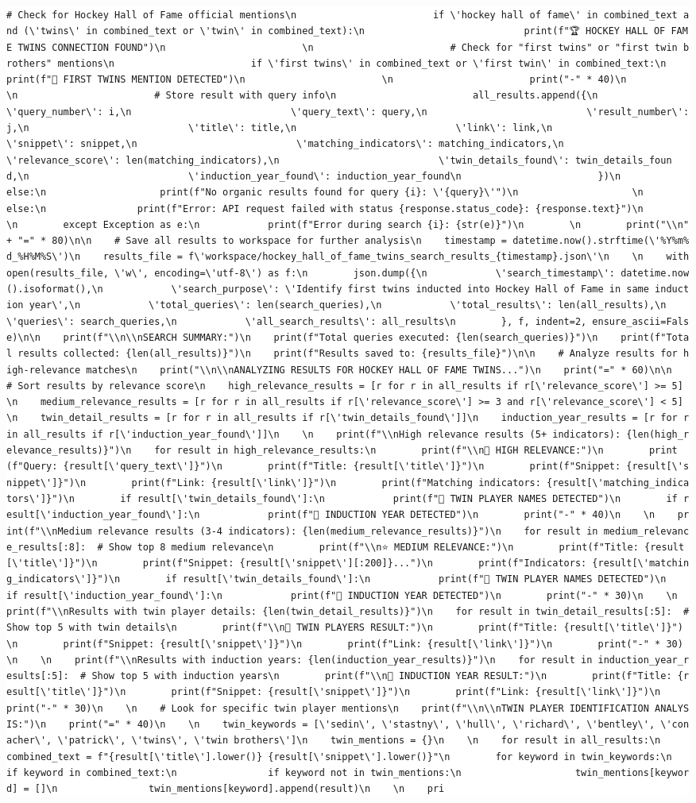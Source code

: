 ```
# Check for Hockey Hall of Fame official mentions\n                        if \'hockey hall of fame\' in combined_text and (\'twins\' in combined_text or \'twin\' in combined_text):\n                            print(f"🏆 HOCKEY HALL OF FAME TWINS CONNECTION FOUND")\n                        \n                        # Check for "first twins" or "first twin brothers" mentions\n                        if \'first twins\' in combined_text or \'first twin\' in combined_text:\n                            print(f"🥇 FIRST TWINS MENTION DETECTED")\n                        \n                        print("-" * 40)\n                        \n                        # Store result with query info\n                        all_results.append({\n                            \'query_number\': i,\n                            \'query_text\': query,\n                            \'result_number\': j,\n                            \'title\': title,\n                            \'link\': link,\n                            \'snippet\': snippet,\n                            \'matching_indicators\': matching_indicators,\n                            \'relevance_score\': len(matching_indicators),\n                            \'twin_details_found\': twin_details_found,\n                            \'induction_year_found\': induction_year_found\n                        })\n                else:\n                    print(f"No organic results found for query {i}: \'{query}\'")\n                    \n            else:\n                print(f"Error: API request failed with status {response.status_code}: {response.text}")\n                \n        except Exception as e:\n            print(f"Error during search {i}: {str(e)}")\n        \n        print("\\n" + "=" * 80)\n\n    # Save all results to workspace for further analysis\n    timestamp = datetime.now().strftime(\'%Y%m%d_%H%M%S\')\n    results_file = f\'workspace/hockey_hall_of_fame_twins_search_results_{timestamp}.json\'\n    \n    with open(results_file, \'w\', encoding=\'utf-8\') as f:\n        json.dump({\n            \'search_timestamp\': datetime.now().isoformat(),\n            \'search_purpose\': \'Identify first twins inducted into Hockey Hall of Fame in same induction year\',\n            \'total_queries\': len(search_queries),\n            \'total_results\': len(all_results),\n            \'queries\': search_queries,\n            \'all_search_results\': all_results\n        }, f, indent=2, ensure_ascii=False)\n\n    print(f"\\n\\nSEARCH SUMMARY:")\n    print(f"Total queries executed: {len(search_queries)}")\n    print(f"Total results collected: {len(all_results)}")\n    print(f"Results saved to: {results_file}")\n\n    # Analyze results for high-relevance matches\n    print("\\n\\nANALYZING RESULTS FOR HOCKEY HALL OF FAME TWINS...")\n    print("=" * 60)\n\n    # Sort results by relevance score\n    high_relevance_results = [r for r in all_results if r[\'relevance_score\'] >= 5]\n    medium_relevance_results = [r for r in all_results if r[\'relevance_score\'] >= 3 and r[\'relevance_score\'] < 5]\n    twin_detail_results = [r for r in all_results if r[\'twin_details_found\']]\n    induction_year_results = [r for r in all_results if r[\'induction_year_found\']]\n    \n    print(f"\\nHigh relevance results (5+ indicators): {len(high_relevance_results)}")\n    for result in high_relevance_results:\n        print(f"\\n🎯 HIGH RELEVANCE:")\n        print(f"Query: {result[\'query_text\']}")\n        print(f"Title: {result[\'title\']}")\n        print(f"Snippet: {result[\'snippet\']}")\n        print(f"Link: {result[\'link\']}")\n        print(f"Matching indicators: {result[\'matching_indicators\']}")\n        if result[\'twin_details_found\']:\n            print(f"🏒 TWIN PLAYER NAMES DETECTED")\n        if result[\'induction_year_found\']:\n            print(f"📅 INDUCTION YEAR DETECTED")\n        print("-" * 40)\n    \n    print(f"\\nMedium relevance results (3-4 indicators): {len(medium_relevance_results)}")\n    for result in medium_relevance_results[:8]:  # Show top 8 medium relevance\n        print(f"\\n⭐ MEDIUM RELEVANCE:")\n        print(f"Title: {result[\'title\']}")\n        print(f"Snippet: {result[\'snippet\'][:200]}...")\n        print(f"Indicators: {result[\'matching_indicators\']}")\n        if result[\'twin_details_found\']:\n            print(f"🏒 TWIN PLAYER NAMES DETECTED")\n        if result[\'induction_year_found\']:\n            print(f"📅 INDUCTION YEAR DETECTED")\n        print("-" * 30)\n    \n    print(f"\\nResults with twin player details: {len(twin_detail_results)}")\n    for result in twin_detail_results[:5]:  # Show top 5 with twin details\n        print(f"\\n🏒 TWIN PLAYERS RESULT:")\n        print(f"Title: {result[\'title\']}")\n        print(f"Snippet: {result[\'snippet\']}")\n        print(f"Link: {result[\'link\']}")\n        print("-" * 30)\n    \n    print(f"\\nResults with induction years: {len(induction_year_results)}")\n    for result in induction_year_results[:5]:  # Show top 5 with induction years\n        print(f"\\n📅 INDUCTION YEAR RESULT:")\n        print(f"Title: {result[\'title\']}")\n        print(f"Snippet: {result[\'snippet\']}")\n        print(f"Link: {result[\'link\']}")\n        print("-" * 30)\n    \n    # Look for specific twin player mentions\n    print(f"\\n\\nTWIN PLAYER IDENTIFICATION ANALYSIS:")\n    print("=" * 40)\n    \n    twin_keywords = [\'sedin\', \'stastny\', \'hull\', \'richard\', \'bentley\', \'conacher\', \'patrick\', \'twins\', \'twin brothers\']\n    twin_mentions = {}\n    \n    for result in all_results:\n        combined_text = f"{result[\'title\'].lower()} {result[\'snippet\'].lower()}"\n        for keyword in twin_keywords:\n            if keyword in combined_text:\n                if keyword not in twin_mentions:\n                    twin_mentions[keyword] = []\n                twin_mentions[keyword].append(result)\n    \n    pri
```